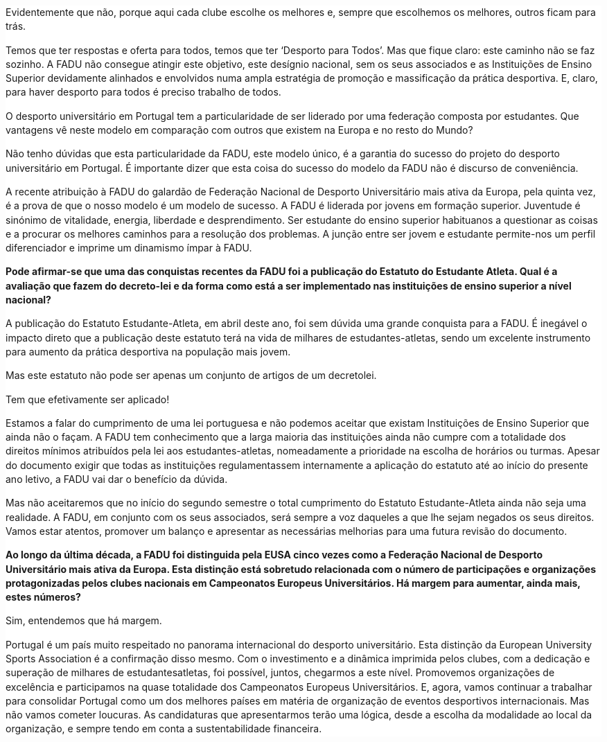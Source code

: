 Evidentemente que não, porque aqui cada clube escolhe os melhores e, sempre que escolhemos os melhores, outros ficam para trás.

Temos que ter respostas e oferta para todos, temos que ter ‘Desporto para Todos’. Mas que fique claro: este caminho não se faz sozinho. A FADU não consegue atingir este objetivo, este desígnio nacional, sem os seus associados e as Instituições de Ensino Superior devidamente alinhados e envolvidos numa ampla estratégia de promoção e massificação da prática desportiva. E, claro, para haver desporto para todos é preciso trabalho de todos.

O desporto universitário em Portugal tem a particularidade de ser liderado por uma federação composta por estudantes. Que vantagens vê neste modelo em comparação com outros que existem na Europa e no resto do Mundo?

Não tenho dúvidas que esta particularidade da FADU, este modelo único, é a garantia do sucesso do projeto do desporto universitário em Portugal. É importante dizer que esta coisa do sucesso do modelo da FADU não é discurso de conveniência.

A recente atribuição à FADU do galardão de Federação Nacional de Desporto Universitário mais ativa da Europa, pela quinta vez, é a prova de que o nosso modelo é um modelo de sucesso. A FADU é liderada por jovens em formação superior. Juventude é sinónimo de vitalidade, energia, liberdade e desprendimento. Ser estudante do ensino superior habituanos a questionar as coisas e a procurar os melhores caminhos para a resolução dos problemas. A junção entre ser jovem e estudante permite-nos um perfil diferenciador e imprime um dinamismo ímpar à FADU.

**Pode afirmar-se que uma das conquistas recentes da FADU foi a publicação do Estatuto do Estudante Atleta. Qual é a avaliação que fazem do decreto-lei e da forma como está a ser implementado nas instituições de ensino superior a nível nacional?**

A publicação do Estatuto Estudante-Atleta, em abril deste ano, foi sem dúvida uma grande conquista para a FADU. É inegável o impacto direto que a publicação deste estatuto terá na vida de milhares de estudantes-atletas, sendo um excelente instrumento para aumento da prática desportiva na população mais jovem.

Mas este estatuto não pode ser apenas um conjunto de artigos de um decretolei.

Tem que efetivamente ser aplicado!

Estamos a falar do cumprimento de uma lei portuguesa e não podemos aceitar que existam Instituições de Ensino Superior que ainda não o façam. A FADU tem conhecimento que a larga maioria das instituições ainda não cumpre com a totalidade dos direitos mínimos atribuídos pela lei aos estudantes-atletas, nomeadamente a prioridade na escolha de horários ou turmas. Apesar do documento exigir que todas as instituições regulamentassem internamente a aplicação do estatuto até ao início do presente ano letivo, a FADU vai dar o benefício da dúvida.

Mas não aceitaremos que no início do segundo semestre o total cumprimento do Estatuto Estudante-Atleta ainda não seja uma realidade. A FADU, em conjunto com os seus associados, será sempre a voz daqueles a que lhe sejam negados os seus direitos. Vamos estar atentos, promover um balanço e apresentar as necessárias melhorias para uma futura revisão do documento.

**Ao longo da última década, a FADU foi distinguida pela EUSA cinco vezes como a Federação Nacional de Desporto Universitário mais ativa da Europa. Esta distinção está sobretudo relacionada com o número de participações e organizações protagonizadas pelos clubes nacionais em Campeonatos Europeus Universitários. Há margem para aumentar, ainda mais, estes números?**

Sim, entendemos que há margem.

Portugal é um país muito respeitado no panorama internacional do desporto universitário. Esta distinção da European University Sports Association é a confirmação disso mesmo. Com o investimento e a dinâmica imprimida pelos clubes, com a dedicação e superação de milhares de estudantesatletas, foi possível, juntos, chegarmos a este nível. Promovemos organizações de excelência e participamos na quase totalidade dos Campeonatos Europeus Universitários. E, agora, vamos continuar a trabalhar para consolidar Portugal como um dos melhores países em matéria de organização de eventos desportivos internacionais. Mas não vamos cometer loucuras. As candidaturas que apresentarmos terão uma lógica, desde a escolha da modalidade ao local da organização, e sempre tendo em conta a sustentabilidade financeira.

